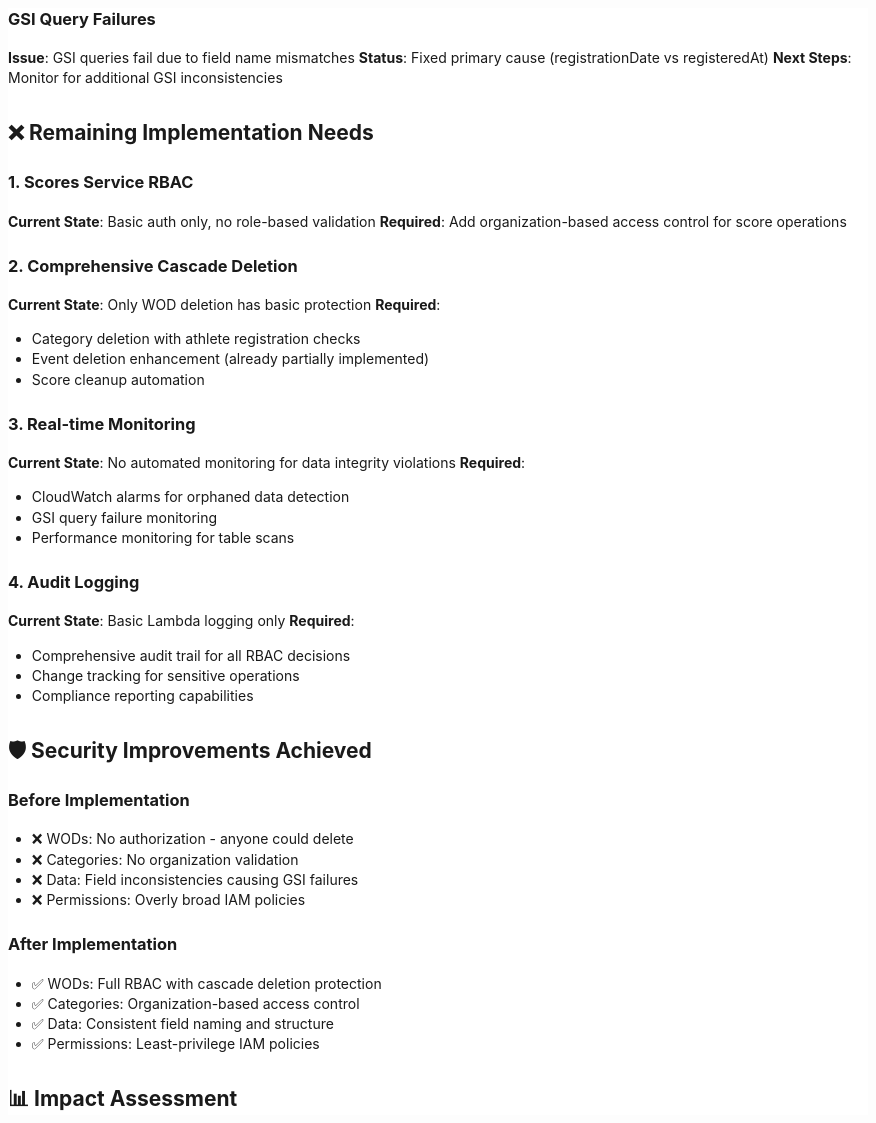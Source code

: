 ### GSI Query Failures
**Issue**: GSI queries fail due to field name mismatches
**Status**: Fixed primary cause (registrationDate vs registeredAt)
**Next Steps**: Monitor for additional GSI inconsistencies

## ❌ Remaining Implementation Needs

### 1. Scores Service RBAC
**Current State**: Basic auth only, no role-based validation
**Required**: Add organization-based access control for score operations

### 2. Comprehensive Cascade Deletion
**Current State**: Only WOD deletion has basic protection
**Required**: 
- Category deletion with athlete registration checks
- Event deletion enhancement (already partially implemented)
- Score cleanup automation

### 3. Real-time Monitoring
**Current State**: No automated monitoring for data integrity violations
**Required**:
- CloudWatch alarms for orphaned data detection
- GSI query failure monitoring
- Performance monitoring for table scans

### 4. Audit Logging
**Current State**: Basic Lambda logging only
**Required**:
- Comprehensive audit trail for all RBAC decisions
- Change tracking for sensitive operations
- Compliance reporting capabilities

## 🛡️ Security Improvements Achieved

### Before Implementation
- ❌ WODs: No authorization - anyone could delete
- ❌ Categories: No organization validation
- ❌ Data: Field inconsistencies causing GSI failures
- ❌ Permissions: Overly broad IAM policies

### After Implementation
- ✅ WODs: Full RBAC with cascade deletion protection
- ✅ Categories: Organization-based access control
- ✅ Data: Consistent field naming and structure
- ✅ Permissions: Least-privilege IAM policies

## 📊 Impact Assessment
